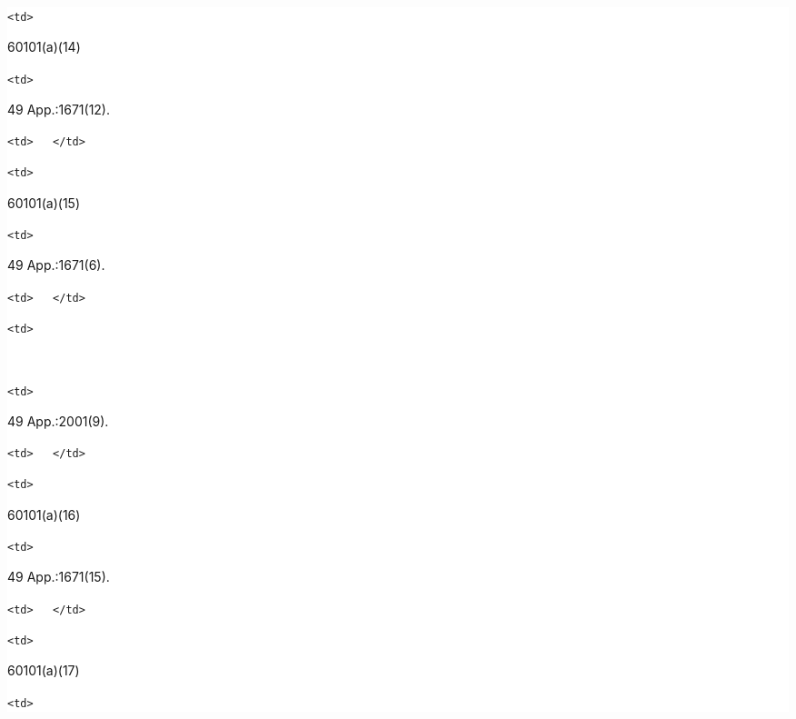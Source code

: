   </tr>

  <tr>

    <td> 

60101(a)(14)  </td>

    <td> 

49 App.:1671(12).  </td>

    <td>   </td>

  </tr>

  <tr>

    <td> 

60101(a)(15)  </td>

    <td> 

49 App.:1671(6).  </td>

    <td>   </td>

  </tr>

  <tr>

    <td> 

   </td>

    <td> 

49 App.:2001(9).  </td>

    <td>   </td>

  </tr>

  <tr>

    <td> 

60101(a)(16)  </td>

    <td> 

49 App.:1671(15).  </td>

    <td>   </td>

  </tr>

  <tr>

    <td> 

60101(a)(17)  </td>

    <td> 
